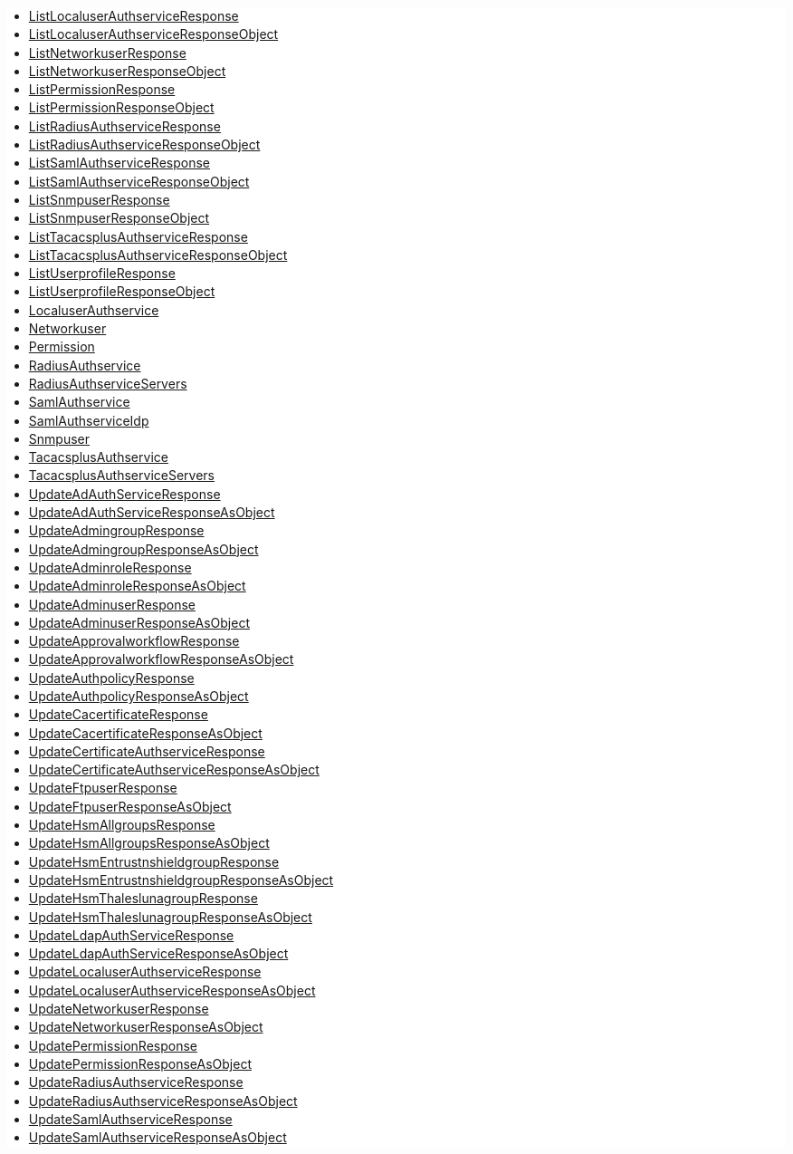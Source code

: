  - [ListLocaluserAuthserviceResponse](docs/ListLocaluserAuthserviceResponse.md)
 - [ListLocaluserAuthserviceResponseObject](docs/ListLocaluserAuthserviceResponseObject.md)
 - [ListNetworkuserResponse](docs/ListNetworkuserResponse.md)
 - [ListNetworkuserResponseObject](docs/ListNetworkuserResponseObject.md)
 - [ListPermissionResponse](docs/ListPermissionResponse.md)
 - [ListPermissionResponseObject](docs/ListPermissionResponseObject.md)
 - [ListRadiusAuthserviceResponse](docs/ListRadiusAuthserviceResponse.md)
 - [ListRadiusAuthserviceResponseObject](docs/ListRadiusAuthserviceResponseObject.md)
 - [ListSamlAuthserviceResponse](docs/ListSamlAuthserviceResponse.md)
 - [ListSamlAuthserviceResponseObject](docs/ListSamlAuthserviceResponseObject.md)
 - [ListSnmpuserResponse](docs/ListSnmpuserResponse.md)
 - [ListSnmpuserResponseObject](docs/ListSnmpuserResponseObject.md)
 - [ListTacacsplusAuthserviceResponse](docs/ListTacacsplusAuthserviceResponse.md)
 - [ListTacacsplusAuthserviceResponseObject](docs/ListTacacsplusAuthserviceResponseObject.md)
 - [ListUserprofileResponse](docs/ListUserprofileResponse.md)
 - [ListUserprofileResponseObject](docs/ListUserprofileResponseObject.md)
 - [LocaluserAuthservice](docs/LocaluserAuthservice.md)
 - [Networkuser](docs/Networkuser.md)
 - [Permission](docs/Permission.md)
 - [RadiusAuthservice](docs/RadiusAuthservice.md)
 - [RadiusAuthserviceServers](docs/RadiusAuthserviceServers.md)
 - [SamlAuthservice](docs/SamlAuthservice.md)
 - [SamlAuthserviceIdp](docs/SamlAuthserviceIdp.md)
 - [Snmpuser](docs/Snmpuser.md)
 - [TacacsplusAuthservice](docs/TacacsplusAuthservice.md)
 - [TacacsplusAuthserviceServers](docs/TacacsplusAuthserviceServers.md)
 - [UpdateAdAuthServiceResponse](docs/UpdateAdAuthServiceResponse.md)
 - [UpdateAdAuthServiceResponseAsObject](docs/UpdateAdAuthServiceResponseAsObject.md)
 - [UpdateAdmingroupResponse](docs/UpdateAdmingroupResponse.md)
 - [UpdateAdmingroupResponseAsObject](docs/UpdateAdmingroupResponseAsObject.md)
 - [UpdateAdminroleResponse](docs/UpdateAdminroleResponse.md)
 - [UpdateAdminroleResponseAsObject](docs/UpdateAdminroleResponseAsObject.md)
 - [UpdateAdminuserResponse](docs/UpdateAdminuserResponse.md)
 - [UpdateAdminuserResponseAsObject](docs/UpdateAdminuserResponseAsObject.md)
 - [UpdateApprovalworkflowResponse](docs/UpdateApprovalworkflowResponse.md)
 - [UpdateApprovalworkflowResponseAsObject](docs/UpdateApprovalworkflowResponseAsObject.md)
 - [UpdateAuthpolicyResponse](docs/UpdateAuthpolicyResponse.md)
 - [UpdateAuthpolicyResponseAsObject](docs/UpdateAuthpolicyResponseAsObject.md)
 - [UpdateCacertificateResponse](docs/UpdateCacertificateResponse.md)
 - [UpdateCacertificateResponseAsObject](docs/UpdateCacertificateResponseAsObject.md)
 - [UpdateCertificateAuthserviceResponse](docs/UpdateCertificateAuthserviceResponse.md)
 - [UpdateCertificateAuthserviceResponseAsObject](docs/UpdateCertificateAuthserviceResponseAsObject.md)
 - [UpdateFtpuserResponse](docs/UpdateFtpuserResponse.md)
 - [UpdateFtpuserResponseAsObject](docs/UpdateFtpuserResponseAsObject.md)
 - [UpdateHsmAllgroupsResponse](docs/UpdateHsmAllgroupsResponse.md)
 - [UpdateHsmAllgroupsResponseAsObject](docs/UpdateHsmAllgroupsResponseAsObject.md)
 - [UpdateHsmEntrustnshieldgroupResponse](docs/UpdateHsmEntrustnshieldgroupResponse.md)
 - [UpdateHsmEntrustnshieldgroupResponseAsObject](docs/UpdateHsmEntrustnshieldgroupResponseAsObject.md)
 - [UpdateHsmThaleslunagroupResponse](docs/UpdateHsmThaleslunagroupResponse.md)
 - [UpdateHsmThaleslunagroupResponseAsObject](docs/UpdateHsmThaleslunagroupResponseAsObject.md)
 - [UpdateLdapAuthServiceResponse](docs/UpdateLdapAuthServiceResponse.md)
 - [UpdateLdapAuthServiceResponseAsObject](docs/UpdateLdapAuthServiceResponseAsObject.md)
 - [UpdateLocaluserAuthserviceResponse](docs/UpdateLocaluserAuthserviceResponse.md)
 - [UpdateLocaluserAuthserviceResponseAsObject](docs/UpdateLocaluserAuthserviceResponseAsObject.md)
 - [UpdateNetworkuserResponse](docs/UpdateNetworkuserResponse.md)
 - [UpdateNetworkuserResponseAsObject](docs/UpdateNetworkuserResponseAsObject.md)
 - [UpdatePermissionResponse](docs/UpdatePermissionResponse.md)
 - [UpdatePermissionResponseAsObject](docs/UpdatePermissionResponseAsObject.md)
 - [UpdateRadiusAuthserviceResponse](docs/UpdateRadiusAuthserviceResponse.md)
 - [UpdateRadiusAuthserviceResponseAsObject](docs/UpdateRadiusAuthserviceResponseAsObject.md)
 - [UpdateSamlAuthserviceResponse](docs/UpdateSamlAuthserviceResponse.md)
 - [UpdateSamlAuthserviceResponseAsObject](docs/UpdateSamlAuthserviceResponseAsObject.md)